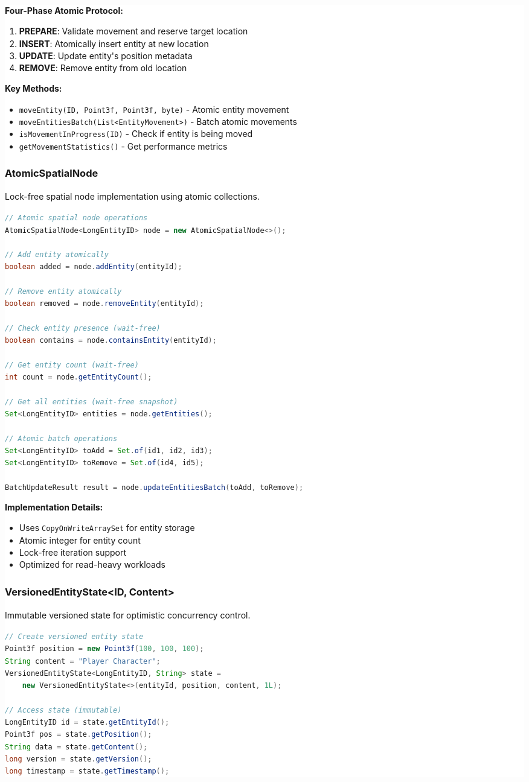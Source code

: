 **Four-Phase Atomic Protocol:**
1. **PREPARE**: Validate movement and reserve target location
2. **INSERT**: Atomically insert entity at new location  
3. **UPDATE**: Update entity's position metadata
4. **REMOVE**: Remove entity from old location

**Key Methods:**
- `moveEntity(ID, Point3f, Point3f, byte)` - Atomic entity movement
- `moveEntitiesBatch(List<EntityMovement>)` - Batch atomic movements
- `isMovementInProgress(ID)` - Check if entity is being moved
- `getMovementStatistics()` - Get performance metrics

### AtomicSpatialNode<ID>

Lock-free spatial node implementation using atomic collections.

```java
// Atomic spatial node operations
AtomicSpatialNode<LongEntityID> node = new AtomicSpatialNode<>();

// Add entity atomically
boolean added = node.addEntity(entityId);

// Remove entity atomically  
boolean removed = node.removeEntity(entityId);

// Check entity presence (wait-free)
boolean contains = node.containsEntity(entityId);

// Get entity count (wait-free)
int count = node.getEntityCount();

// Get all entities (wait-free snapshot)
Set<LongEntityID> entities = node.getEntities();

// Atomic batch operations
Set<LongEntityID> toAdd = Set.of(id1, id2, id3);
Set<LongEntityID> toRemove = Set.of(id4, id5);

BatchUpdateResult result = node.updateEntitiesBatch(toAdd, toRemove);
```

**Implementation Details:**
- Uses `CopyOnWriteArraySet` for entity storage
- Atomic integer for entity count
- Lock-free iteration support
- Optimized for read-heavy workloads

### VersionedEntityState<ID, Content>

Immutable versioned state for optimistic concurrency control.

```java
// Create versioned entity state
Point3f position = new Point3f(100, 100, 100);
String content = "Player Character";
VersionedEntityState<LongEntityID, String> state = 
    new VersionedEntityState<>(entityId, position, content, 1L);

// Access state (immutable)
LongEntityID id = state.getEntityId();
Point3f pos = state.getPosition();
String data = state.getContent();
long version = state.getVersion();
long timestamp = state.getTimestamp();

```